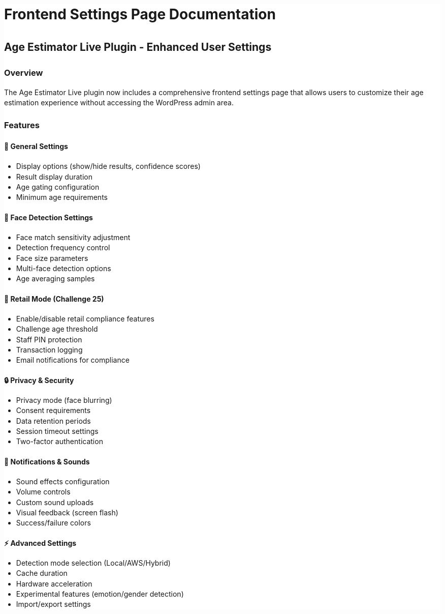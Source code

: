 # Frontend Settings Page Documentation
## Age Estimator Live Plugin - Enhanced User Settings

### Overview
The Age Estimator Live plugin now includes a comprehensive frontend settings page that allows users to customize their age estimation experience without accessing the WordPress admin area.

### Features

#### 🎯 General Settings
- Display options (show/hide results, confidence scores)
- Result display duration
- Age gating configuration
- Minimum age requirements

#### 👤 Face Detection Settings
- Face match sensitivity adjustment
- Detection frequency control
- Face size parameters
- Multi-face detection options
- Age averaging samples

#### 🏪 Retail Mode (Challenge 25)
- Enable/disable retail compliance features
- Challenge age threshold
- Staff PIN protection
- Transaction logging
- Email notifications for compliance

#### 🔒 Privacy & Security
- Privacy mode (face blurring)
- Consent requirements
- Data retention periods
- Session timeout settings
- Two-factor authentication

#### 🔔 Notifications & Sounds
- Sound effects configuration
- Volume controls
- Custom sound uploads
- Visual feedback (screen flash)
- Success/failure colors

#### ⚡ Advanced Settings
- Detection mode selection (Local/AWS/Hybrid)
- Cache duration
- Hardware acceleration
- Experimental features (emotion/gender detection)
- Import/export settings
